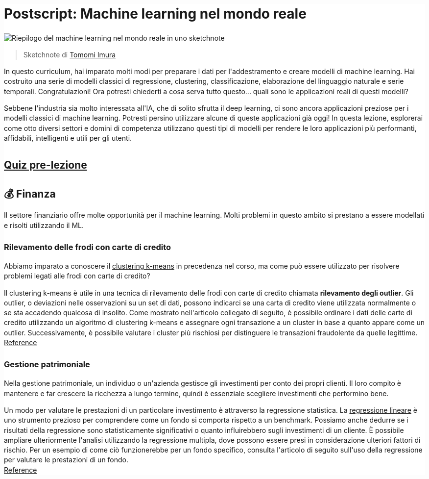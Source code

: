 
# Postscript: Machine learning nel mondo reale

![Riepilogo del machine learning nel mondo reale in uno sketchnote](../../../../translated_images/ml-realworld.26ee2746716155771f8076598b6145e6533fe4a9e2e465ea745f46648cbf1b84.it.png)  
> Sketchnote di [Tomomi Imura](https://www.twitter.com/girlie_mac)

In questo curriculum, hai imparato molti modi per preparare i dati per l'addestramento e creare modelli di machine learning. Hai costruito una serie di modelli classici di regressione, clustering, classificazione, elaborazione del linguaggio naturale e serie temporali. Congratulazioni! Ora potresti chiederti a cosa serva tutto questo... quali sono le applicazioni reali di questi modelli?

Sebbene l'industria sia molto interessata all'IA, che di solito sfrutta il deep learning, ci sono ancora applicazioni preziose per i modelli classici di machine learning. Potresti persino utilizzare alcune di queste applicazioni già oggi! In questa lezione, esplorerai come otto diversi settori e domini di competenza utilizzano questi tipi di modelli per rendere le loro applicazioni più performanti, affidabili, intelligenti e utili per gli utenti.

## [Quiz pre-lezione](https://gray-sand-07a10f403.1.azurestaticapps.net/quiz/49/)

## 💰 Finanza

Il settore finanziario offre molte opportunità per il machine learning. Molti problemi in questo ambito si prestano a essere modellati e risolti utilizzando il ML.

### Rilevamento delle frodi con carte di credito

Abbiamo imparato a conoscere il [clustering k-means](../../5-Clustering/2-K-Means/README.md) in precedenza nel corso, ma come può essere utilizzato per risolvere problemi legati alle frodi con carte di credito?

Il clustering k-means è utile in una tecnica di rilevamento delle frodi con carte di credito chiamata **rilevamento degli outlier**. Gli outlier, o deviazioni nelle osservazioni su un set di dati, possono indicarci se una carta di credito viene utilizzata normalmente o se sta accadendo qualcosa di insolito. Come mostrato nell'articolo collegato di seguito, è possibile ordinare i dati delle carte di credito utilizzando un algoritmo di clustering k-means e assegnare ogni transazione a un cluster in base a quanto appare come un outlier. Successivamente, è possibile valutare i cluster più rischiosi per distinguere le transazioni fraudolente da quelle legittime.  
[Reference](https://citeseerx.ist.psu.edu/viewdoc/download?doi=10.1.1.680.1195&rep=rep1&type=pdf)

### Gestione patrimoniale

Nella gestione patrimoniale, un individuo o un'azienda gestisce gli investimenti per conto dei propri clienti. Il loro compito è mantenere e far crescere la ricchezza a lungo termine, quindi è essenziale scegliere investimenti che performino bene.

Un modo per valutare le prestazioni di un particolare investimento è attraverso la regressione statistica. La [regressione lineare](../../2-Regression/1-Tools/README.md) è uno strumento prezioso per comprendere come un fondo si comporta rispetto a un benchmark. Possiamo anche dedurre se i risultati della regressione sono statisticamente significativi o quanto influirebbero sugli investimenti di un cliente. È possibile ampliare ulteriormente l'analisi utilizzando la regressione multipla, dove possono essere presi in considerazione ulteriori fattori di rischio. Per un esempio di come ciò funzionerebbe per un fondo specifico, consulta l'articolo di seguito sull'uso della regressione per valutare le prestazioni di un fondo.  
[Reference](http://www.brightwoodventures.com/evaluating-fund-performance-using-regression/)
